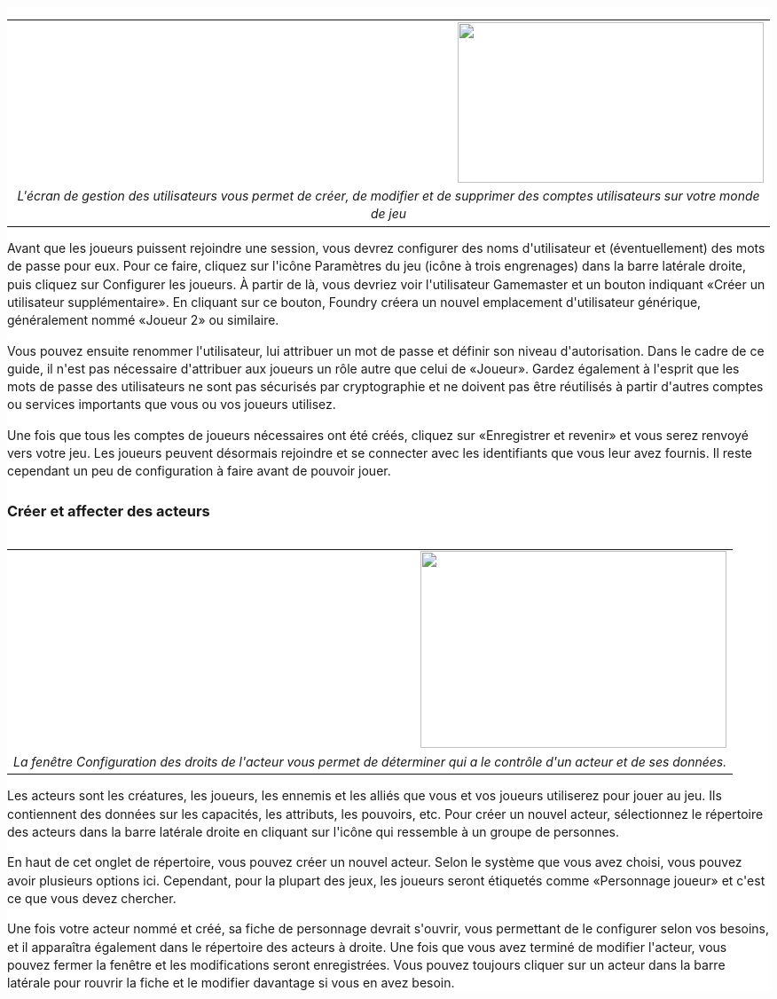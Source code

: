 <table align="right" width="345">
      <tr>
        <td><img align="right" width="345" height="181" src="https://foundryvtt.wiki/dnd-modules/getting-started-user-management-2021-01-13.jpg"></td>
    </tr>
    <tr>
        <td align="center"><em>L'écran de gestion des utilisateurs vous permet de créer, de modifier et de supprimer des comptes utilisateurs sur votre monde de jeu</em>
        </td>
    </tr>
</table>

Avant que les joueurs puissent rejoindre une session, vous devrez configurer des noms d'utilisateur et (éventuellement) des mots de passe pour eux. Pour ce faire, cliquez sur l'icône Paramètres du jeu (icône à trois engrenages) dans la barre latérale droite, puis cliquez sur Configurer les joueurs. À partir de là, vous devriez voir l'utilisateur Gamemaster et un bouton indiquant «Créer un utilisateur supplémentaire». En cliquant sur ce bouton, Foundry créera un nouvel emplacement d'utilisateur générique, généralement nommé «Joueur 2» ou similaire.

Vous pouvez ensuite renommer l'utilisateur, lui attribuer un mot de passe et définir son niveau d'autorisation. Dans le cadre de ce guide, il n'est pas nécessaire d'attribuer aux joueurs un rôle autre que celui de «Joueur». Gardez également à l'esprit que les mots de passe des utilisateurs ne sont pas sécurisés par cryptographie et ne doivent pas être réutilisés à partir d'autres comptes ou services importants que vous ou vos joueurs utilisez.

Une fois que tous les comptes de joueurs nécessaires ont été créés, cliquez sur «Enregistrer et revenir» et vous serez renvoyé vers votre jeu. Les joueurs peuvent désormais rejoindre et se connecter avec les identifiants que vous leur avez fournis. Il reste cependant un peu de configuration à faire avant de pouvoir jouer.

### Créer et affecter des acteurs

<table align="right" width="345">
      <tr>
        <td><img align="right" width="345" height="222" src="https://foundryvtt.wiki/dnd-modules/getting-started-actor-permissions-2021-01-13.jpg"></td>
    </tr>
    <tr>
        <td align="center"><em>La fenêtre Configuration des droits de l'acteur vous permet de déterminer qui a le contrôle d'un acteur et de ses données.</em>
        </td>
    </tr>
</table>

Les acteurs sont les créatures, les joueurs, les ennemis et les alliés que vous et vos joueurs utiliserez pour jouer au jeu. Ils contiennent des données sur les capacités, les attributs, les pouvoirs, etc. Pour créer un nouvel acteur, sélectionnez le répertoire des acteurs dans la barre latérale droite en cliquant sur l'icône qui ressemble à un groupe de personnes.

En haut de cet onglet de répertoire, vous pouvez créer un nouvel acteur. Selon le système que vous avez choisi, vous pouvez avoir plusieurs options ici. Cependant, pour la plupart des jeux, les joueurs seront étiquetés comme «Personnage joueur» et c'est ce que vous devez chercher.

Une fois votre acteur nommé et créé, sa fiche de personnage devrait s'ouvrir, vous permettant de le configurer selon vos besoins, et il apparaîtra également dans le répertoire des acteurs à droite. Une fois que vous avez terminé de modifier l'acteur, vous pouvez fermer la fenêtre et les modifications seront enregistrées. Vous pouvez toujours cliquer sur un acteur dans la barre latérale pour rouvrir la fiche et le modifier davantage si vous en avez besoin.

